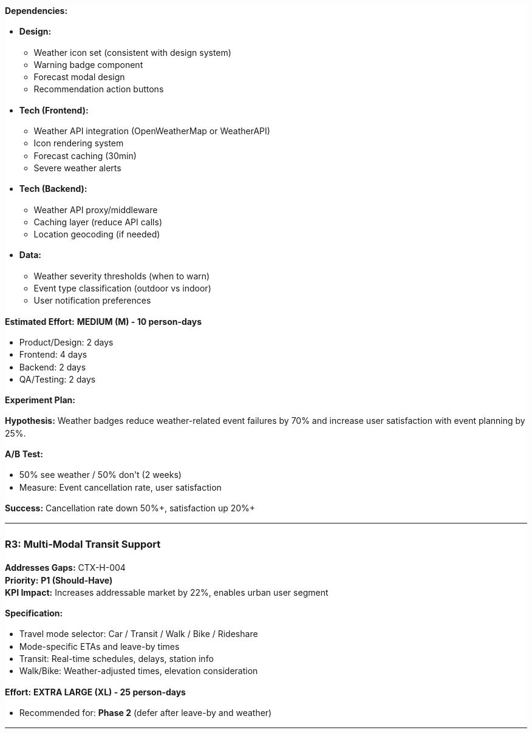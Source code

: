 **Dependencies:**
- **Design:**
  - Weather icon set (consistent with design system)
  - Warning badge component
  - Forecast modal design
  - Recommendation action buttons
  
- **Tech (Frontend):**
  - Weather API integration (OpenWeatherMap or WeatherAPI)
  - Icon rendering system
  - Forecast caching (30min)
  - Severe weather alerts
  
- **Tech (Backend):**
  - Weather API proxy/middleware
  - Caching layer (reduce API calls)
  - Location geocoding (if needed)
  
- **Data:**
  - Weather severity thresholds (when to warn)
  - Event type classification (outdoor vs indoor)
  - User notification preferences

**Estimated Effort:** **MEDIUM (M) - 10 person-days**
- Product/Design: 2 days
- Frontend: 4 days
- Backend: 2 days
- QA/Testing: 2 days

**Experiment Plan:**

**Hypothesis:**
Weather badges reduce weather-related event failures by 70% and increase user satisfaction with event planning by 25%.

**A/B Test:**
- 50% see weather / 50% don't (2 weeks)
- Measure: Event cancellation rate, user satisfaction

**Success:** Cancellation rate down 50%+, satisfaction up 20%+

---

### R3: Multi-Modal Transit Support

**Addresses Gaps:** CTX-H-004  
**Priority:** **P1 (Should-Have)**  
**KPI Impact:** Increases addressable market by 22%, enables urban user segment

**Specification:**
- Travel mode selector: Car / Transit / Walk / Bike / Rideshare
- Mode-specific ETAs and leave-by times
- Transit: Real-time schedules, delays, station info
- Walk/Bike: Weather-adjusted times, elevation consideration

**Effort:** **EXTRA LARGE (XL) - 25 person-days**
- Recommended for: **Phase 2** (defer after leave-by and weather)

---